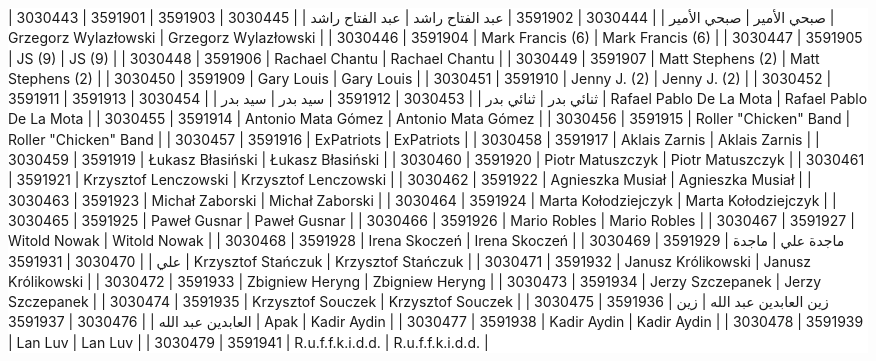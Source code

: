 | 3030443 | 3591901 | صبحي الأمير | صبحي الأمير |
| 3030444 | 3591902 | عبد الفتاح راشد | عبد الفتاح راشد |
| 3030445 | 3591903 | Grzegorz Wylazłowski | Grzegorz Wylazłowski |
| 3030446 | 3591904 | Mark Francis (6) | Mark Francis (6) |
| 3030447 | 3591905 | JS (9) | JS (9) |
| 3030448 | 3591906 | Rachael Chantu | Rachael Chantu |
| 3030449 | 3591907 | Matt Stephens (2) | Matt Stephens (2) |
| 3030450 | 3591909 | Gary Louis | Gary Louis |
| 3030451 | 3591910 | Jenny J. (2) | Jenny J. (2) |
| 3030452 | 3591911 | ثنائي بدر | ثنائي بدر |
| 3030453 | 3591912 | سيد بدر | سيد بدر |
| 3030454 | 3591913 | Rafael Pablo De La Mota | Rafael Pablo De La Mota |
| 3030455 | 3591914 | Antonio Mata Gómez | Antonio Mata Gómez |
| 3030456 | 3591915 | Roller "Chicken" Band | Roller "Chicken" Band |
| 3030457 | 3591916 | ExPatriots | ExPatriots |
| 3030458 | 3591917 | Aklais Zarnis | Aklais Zarnis |
| 3030459 | 3591919 | Łukasz Błasiński | Łukasz Błasiński |
| 3030460 | 3591920 | Piotr Matuszczyk | Piotr Matuszczyk |
| 3030461 | 3591921 | Krzysztof Lenczowski | Krzysztof Lenczowski |
| 3030462 | 3591922 | Agnieszka Musiał | Agnieszka Musiał |
| 3030463 | 3591923 | Michał Zaborski | Michał Zaborski |
| 3030464 | 3591924 | Marta Kołodziejczyk | Marta Kołodziejczyk |
| 3030465 | 3591925 | Paweł Gusnar | Paweł Gusnar |
| 3030466 | 3591926 | Mario Robles | Mario Robles |
| 3030467 | 3591927 | Witold Nowak | Witold Nowak |
| 3030468 | 3591928 | Irena Skoczeń | Irena Skoczeń |
| 3030469 | 3591929 | ماجدة علي | ماجدة علي |
| 3030470 | 3591931 | Krzysztof Stańczuk | Krzysztof Stańczuk |
| 3030471 | 3591932 | Janusz Królikowski | Janusz Królikowski |
| 3030472 | 3591933 | Zbigniew Heryng | Zbigniew Heryng |
| 3030473 | 3591934 | Jerzy Szczepanek | Jerzy Szczepanek |
| 3030474 | 3591935 | Krzysztof Souczek | Krzysztof Souczek |
| 3030475 | 3591936 | زين العابدين عبد الله | زين العابدين عبد الله |
| 3030476 | 3591937 | Apak | Kadir Aydin |
| 3030477 | 3591938 | Kadir Aydin | Kadir Aydin |
| 3030478 | 3591939 | Lan Luv | Lan Luv |
| 3030479 | 3591941 | R.u.f.f.k.i.d.d. | R.u.f.f.k.i.d.d. |